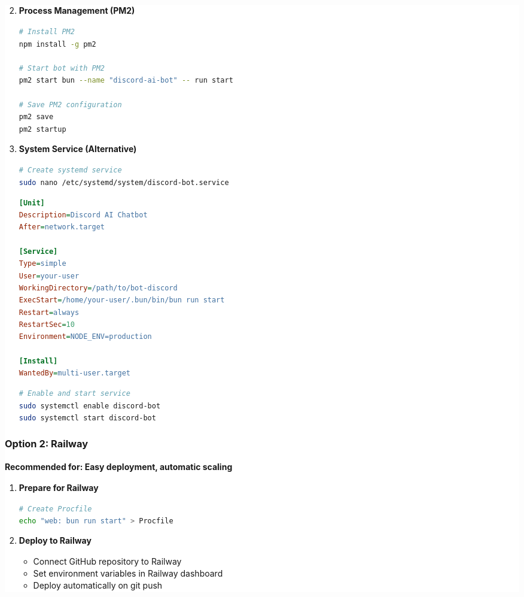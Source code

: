 2. **Process Management (PM2)**

   ```bash
   # Install PM2
   npm install -g pm2

   # Start bot with PM2
   pm2 start bun --name "discord-ai-bot" -- run start

   # Save PM2 configuration
   pm2 save
   pm2 startup
   ```

3. **System Service (Alternative)**

   ```bash
   # Create systemd service
   sudo nano /etc/systemd/system/discord-bot.service
   ```

   ```ini
   [Unit]
   Description=Discord AI Chatbot
   After=network.target

   [Service]
   Type=simple
   User=your-user
   WorkingDirectory=/path/to/bot-discord
   ExecStart=/home/your-user/.bun/bin/bun run start
   Restart=always
   RestartSec=10
   Environment=NODE_ENV=production

   [Install]
   WantedBy=multi-user.target
   ```

   ```bash
   # Enable and start service
   sudo systemctl enable discord-bot
   sudo systemctl start discord-bot
   ```

### Option 2: Railway

**Recommended for: Easy deployment, automatic scaling**

1. **Prepare for Railway**

   ```bash
   # Create Procfile
   echo "web: bun run start" > Procfile
   ```

2. **Deploy to Railway**
   - Connect GitHub repository to Railway
   - Set environment variables in Railway dashboard
   - Deploy automatically on git push
